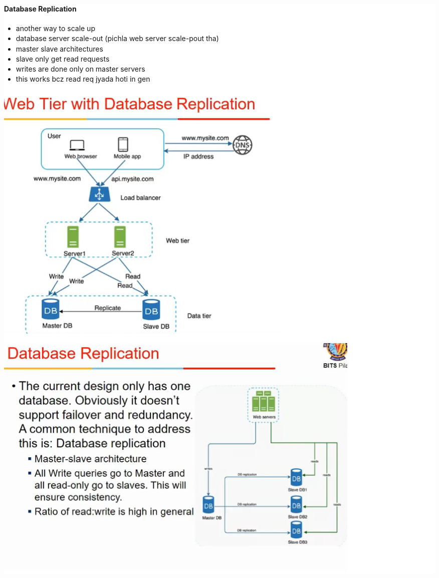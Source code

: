 #### Database Replication

- another way to scale up
- database server scale-out (pichla web server scale-pout tha)
- master slave architectures
- slave only get read requests
- writes are done only on master servers
- this works bcz read req jyada hoti in gen

![wsrvr3](wsrvr3.png)

![db](dbrep.png)

